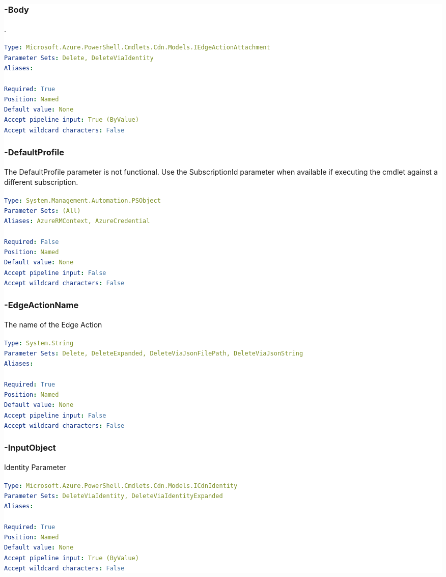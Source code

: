 ### -Body
.

```yaml
Type: Microsoft.Azure.PowerShell.Cmdlets.Cdn.Models.IEdgeActionAttachment
Parameter Sets: Delete, DeleteViaIdentity
Aliases:

Required: True
Position: Named
Default value: None
Accept pipeline input: True (ByValue)
Accept wildcard characters: False
```

### -DefaultProfile
The DefaultProfile parameter is not functional.
Use the SubscriptionId parameter when available if executing the cmdlet against a different subscription.

```yaml
Type: System.Management.Automation.PSObject
Parameter Sets: (All)
Aliases: AzureRMContext, AzureCredential

Required: False
Position: Named
Default value: None
Accept pipeline input: False
Accept wildcard characters: False
```

### -EdgeActionName
The name of the Edge Action

```yaml
Type: System.String
Parameter Sets: Delete, DeleteExpanded, DeleteViaJsonFilePath, DeleteViaJsonString
Aliases:

Required: True
Position: Named
Default value: None
Accept pipeline input: False
Accept wildcard characters: False
```

### -InputObject
Identity Parameter

```yaml
Type: Microsoft.Azure.PowerShell.Cmdlets.Cdn.Models.ICdnIdentity
Parameter Sets: DeleteViaIdentity, DeleteViaIdentityExpanded
Aliases:

Required: True
Position: Named
Default value: None
Accept pipeline input: True (ByValue)
Accept wildcard characters: False
```
